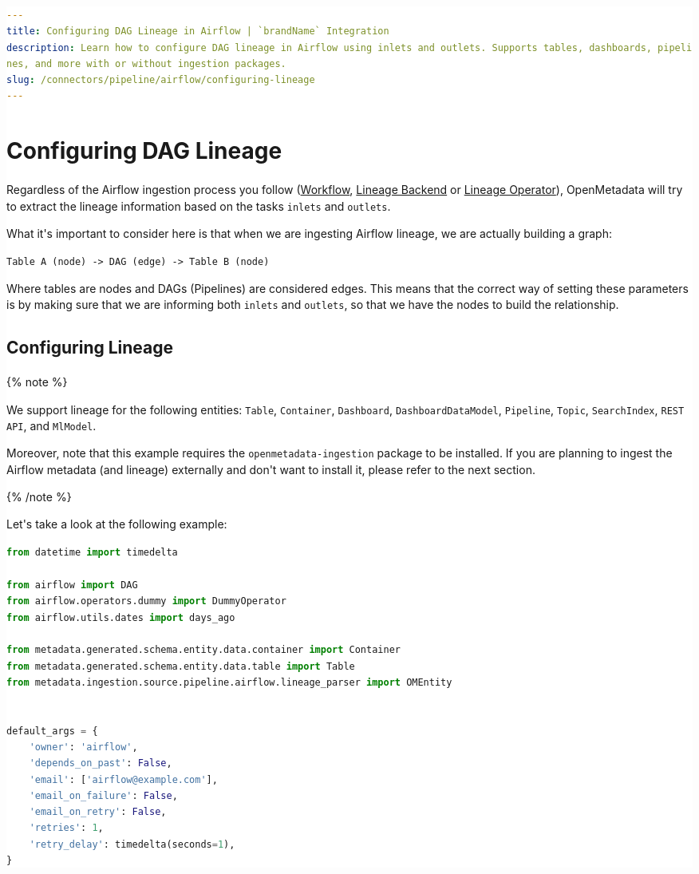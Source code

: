 ```yaml
---
title: Configuring DAG Lineage in Airflow | `brandName` Integration
description: Learn how to configure DAG lineage in Airflow using inlets and outlets. Supports tables, dashboards, pipelines, and more with or without ingestion packages.
slug: /connectors/pipeline/airflow/configuring-lineage
---
```


# Configuring DAG Lineage

Regardless of the Airflow ingestion process you follow ([Workflow](/connectors/pipeline/airflow),
[Lineage Backend](/connectors/pipeline/airflow/lineage-backend) or [Lineage Operator](/connectors/pipeline/airflow/lineage-operator)),
OpenMetadata will try to extract the lineage information based on the tasks `inlets` and `outlets`.

What it's important to consider here is that when we are ingesting Airflow lineage, we are actually building a graph:

```
Table A (node) -> DAG (edge) -> Table B (node)
```

Where tables are nodes and DAGs (Pipelines) are considered edges. This means that the correct way of setting these
parameters is by making sure that we are informing both `inlets` and `outlets`, so that we have the nodes to build
the relationship.

## Configuring Lineage

{% note %}

We support lineage for the following entities: `Table`, `Container`, `Dashboard`, `DashboardDataModel`, `Pipeline`, `Topic`, `SearchIndex`, `REST API`, and `MlModel`.

Moreover, note that this example requires the `openmetadata-ingestion` package to be installed. If you are planning to
ingest the Airflow metadata (and lineage) externally and don't want to install it, please refer to the next section.

{% /note %}

Let's take a look at the following example:

```python
from datetime import timedelta

from airflow import DAG
from airflow.operators.dummy import DummyOperator
from airflow.utils.dates import days_ago

from metadata.generated.schema.entity.data.container import Container
from metadata.generated.schema.entity.data.table import Table
from metadata.ingestion.source.pipeline.airflow.lineage_parser import OMEntity


default_args = {
    'owner': 'airflow',
    'depends_on_past': False,
    'email': ['airflow@example.com'],
    'email_on_failure': False,
    'email_on_retry': False,
    'retries': 1,
    'retry_delay': timedelta(seconds=1),
}

```